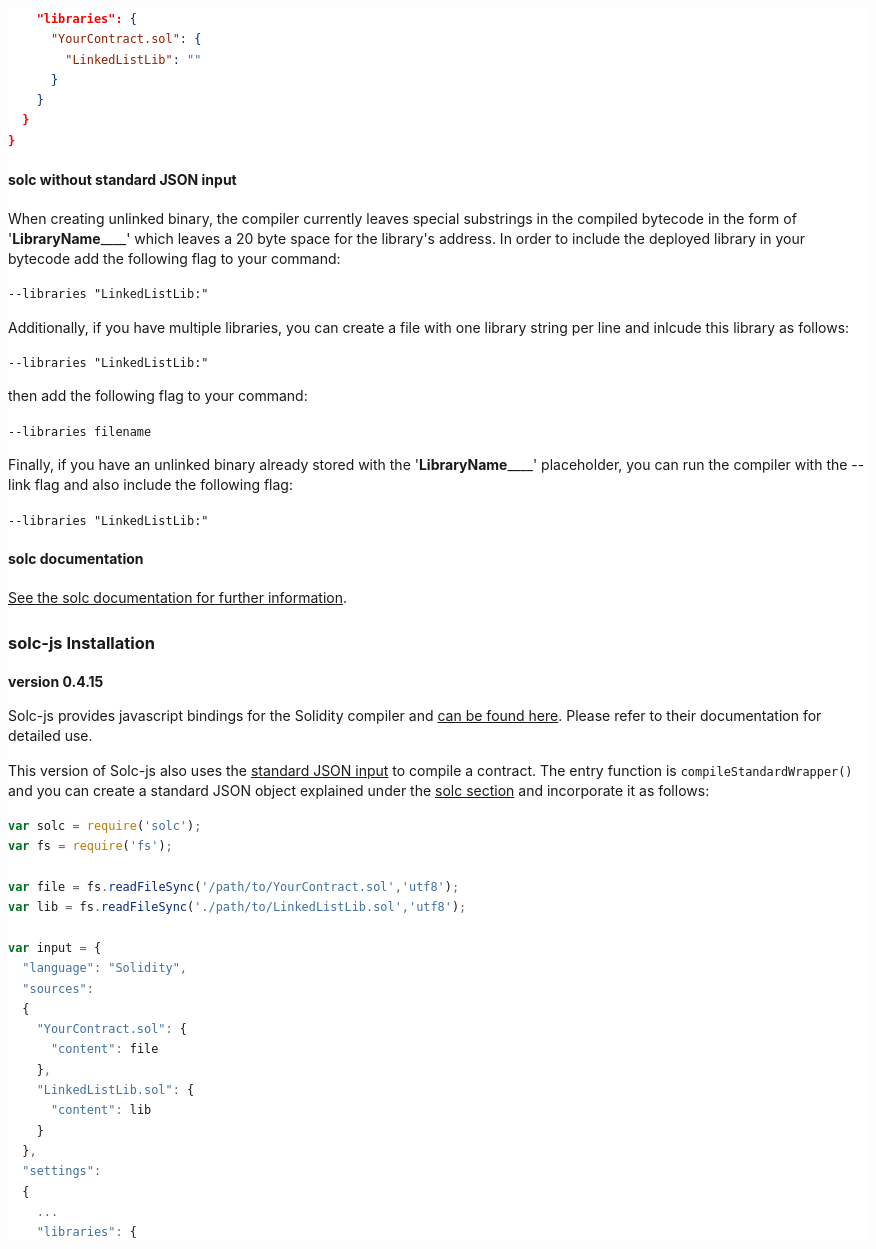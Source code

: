 ```json
    "libraries": {
      "YourContract.sol": {
        "LinkedListLib": ""
      }
    }
  }
}
```

#### solc without standard JSON input

When creating unlinked binary, the compiler currently leaves special substrings in the compiled bytecode in the form of '__LibraryName______' which leaves a 20 byte space for the library's address. In order to include the deployed library in your bytecode add the following flag to your command:   

`--libraries "LinkedListLib:"`

Additionally, if you have multiple libraries, you can create a file with one library string per line and inlcude this library as follows:   

`--libraries "LinkedListLib:"`

then add the following flag to your command:

`--libraries filename`

Finally, if you have an unlinked binary already stored with the '__LibraryName______' placeholder, you can run the compiler with the --link flag and also include the following flag:

`--libraries "LinkedListLib:"`

#### solc documentation

[See the solc documentation for further information](https://solidity.readthedocs.io/en/develop/using-the-compiler.html#using-the-commandline-compiler "Solc CLI Doc").

### solc-js Installation

**version 0.4.15**

Solc-js provides javascript bindings for the Solidity compiler and [can be found here](https://github.com/ethereum/solc-js "Solc-js compiler"). Please refer to their documentation for detailed use.   

This version of Solc-js also uses the [standard JSON input](#with-standard-json-input) to compile a contract. The entry function is `compileStandardWrapper()` and you can create a standard JSON object explained under the [solc section](#with-standard-json-input) and incorporate it as follows:

```js
var solc = require('solc');
var fs = require('fs');

var file = fs.readFileSync('/path/to/YourContract.sol','utf8');
var lib = fs.readFileSync('./path/to/LinkedListLib.sol','utf8');

var input = {
  "language": "Solidity",
  "sources":
  {
    "YourContract.sol": {
      "content": file
    },
    "LinkedListLib.sol": {
      "content": lib
    }
  },
  "settings":
  {
    ...
    "libraries": {
```